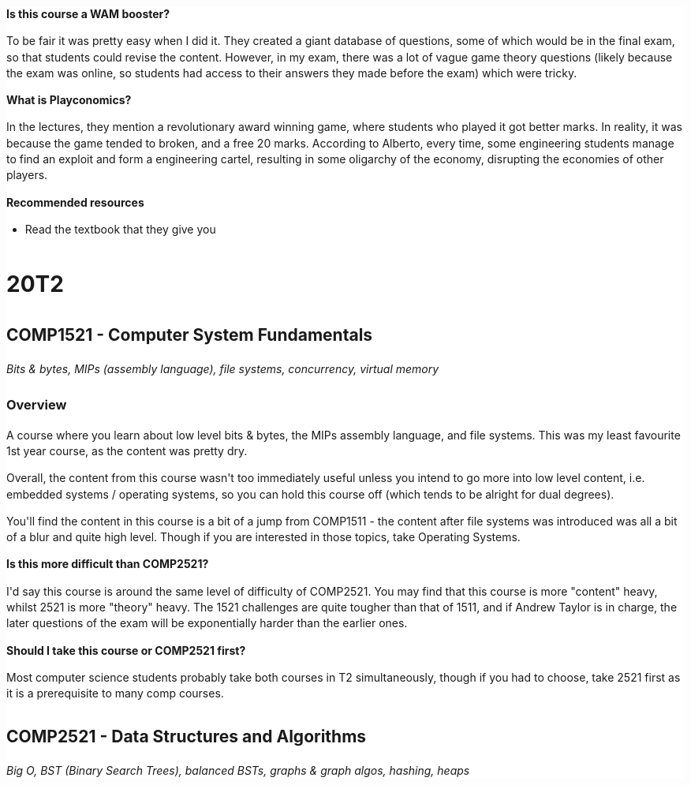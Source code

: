 **Is this course a WAM booster?**

To be fair it was pretty easy when I did it.
They created a giant database of questions, some of which would be in the final exam, so that students could revise the content.
However, in my exam, there was a lot of vague game theory questions (likely because the exam was online, so students had access to their answers they made before the exam) which were tricky.

**What is Playconomics?**

In the lectures, they mention a revolutionary award winning game, where students who played it got better marks. In reality, it was because the game tended to broken, and a free 20 marks.
According to Alberto, every time, some engineering students manage to find an exploit and form a engineering cartel, resulting in some oligarchy of the economy, disrupting the economies of other players.

**Recommended resources**

- Read the textbook that they give you

# 20T2

## COMP1521 - Computer System Fundamentals

_Bits & bytes, MIPs (assembly language), file systems, concurrency, virtual memory_

### Overview

A course where you learn about low level bits & bytes, the MIPs assembly language, and file systems. This was my least favourite 1st year course, as the content was pretty dry.

Overall, the content from this course wasn't too immediately useful unless you intend to go more into low level content, i.e. embedded systems / operating systems, so you can hold this course off (which tends to be alright for dual degrees).

You'll find the content in this course is a bit of a jump from COMP1511 - the content after file systems was introduced was all a bit of a blur and quite high level.
Though if you are interested in those topics, take Operating Systems.

**Is this more difficult than COMP2521?**

I'd say this course is around the same level of difficulty of COMP2521.
You may find that this course is more "content" heavy, whilst 2521 is more "theory" heavy.
The 1521 challenges are quite tougher than that of 1511, and if Andrew Taylor is in charge, the later questions of the exam will be exponentially harder than the earlier ones.

**Should I take this course or COMP2521 first?**

Most computer science students probably take both courses in T2 simultaneously, though if you had to choose, take 2521 first as it is a prerequisite to many comp courses.

## COMP2521 - Data Structures and Algorithms

_Big O, BST (Binary Search Trees), balanced BSTs, graphs & graph algos, hashing, heaps_
